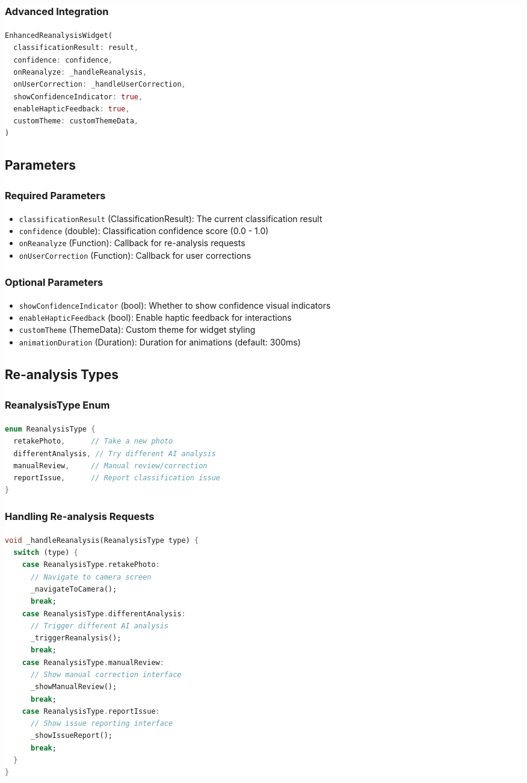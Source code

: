 ### Advanced Integration
```dart
EnhancedReanalysisWidget(
  classificationResult: result,
  confidence: confidence,
  onReanalyze: _handleReanalysis,
  onUserCorrection: _handleUserCorrection,
  showConfidenceIndicator: true,
  enableHapticFeedback: true,
  customTheme: customThemeData,
)
```

## Parameters

### Required Parameters
- `classificationResult` (ClassificationResult): The current classification result
- `confidence` (double): Classification confidence score (0.0 - 1.0)
- `onReanalyze` (Function): Callback for re-analysis requests
- `onUserCorrection` (Function): Callback for user corrections

### Optional Parameters
- `showConfidenceIndicator` (bool): Whether to show confidence visual indicators
- `enableHapticFeedback` (bool): Enable haptic feedback for interactions
- `customTheme` (ThemeData): Custom theme for widget styling
- `animationDuration` (Duration): Duration for animations (default: 300ms)

## Re-analysis Types

### ReanalysisType Enum
```dart
enum ReanalysisType {
  retakePhoto,      // Take a new photo
  differentAnalysis, // Try different AI analysis
  manualReview,     // Manual review/correction
  reportIssue,      // Report classification issue
}
```

### Handling Re-analysis Requests
```dart
void _handleReanalysis(ReanalysisType type) {
  switch (type) {
    case ReanalysisType.retakePhoto:
      // Navigate to camera screen
      _navigateToCamera();
      break;
    case ReanalysisType.differentAnalysis:
      // Trigger different AI analysis
      _triggerReanalysis();
      break;
    case ReanalysisType.manualReview:
      // Show manual correction interface
      _showManualReview();
      break;
    case ReanalysisType.reportIssue:
      // Show issue reporting interface
      _showIssueReport();
      break;
  }
}
```